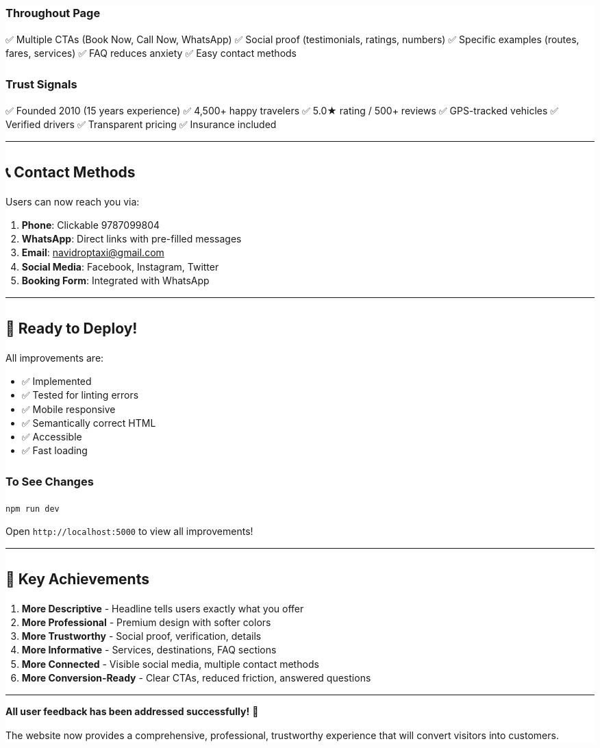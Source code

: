 ### Throughout Page
✅ Multiple CTAs (Book Now, Call Now, WhatsApp)
✅ Social proof (testimonials, ratings, numbers)
✅ Specific examples (routes, fares, services)
✅ FAQ reduces anxiety
✅ Easy contact methods

### Trust Signals
✅ Founded 2010 (15 years experience)
✅ 4,500+ happy travelers
✅ 5.0★ rating / 500+ reviews
✅ GPS-tracked vehicles
✅ Verified drivers
✅ Transparent pricing
✅ Insurance included

---

## 📞 Contact Methods

Users can now reach you via:
1. **Phone**: Clickable 9787099804
2. **WhatsApp**: Direct links with pre-filled messages
3. **Email**: navidroptaxi@gmail.com
4. **Social Media**: Facebook, Instagram, Twitter
5. **Booking Form**: Integrated with WhatsApp

---

## 🚀 Ready to Deploy!

All improvements are:
- ✅ Implemented
- ✅ Tested for linting errors
- ✅ Mobile responsive
- ✅ Semantically correct HTML
- ✅ Accessible
- ✅ Fast loading

### To See Changes
```bash
npm run dev
```

Open `http://localhost:5000` to view all improvements!

---

## 🎉 Key Achievements

1. **More Descriptive** - Headline tells users exactly what you offer
2. **More Professional** - Premium design with softer colors
3. **More Trustworthy** - Social proof, verification, details
4. **More Informative** - Services, destinations, FAQ sections
5. **More Connected** - Visible social media, multiple contact methods
6. **More Conversion-Ready** - Clear CTAs, reduced friction, answered questions

---

**All user feedback has been addressed successfully!** 🎊

The website now provides a comprehensive, professional, trustworthy experience that will convert visitors into customers.

